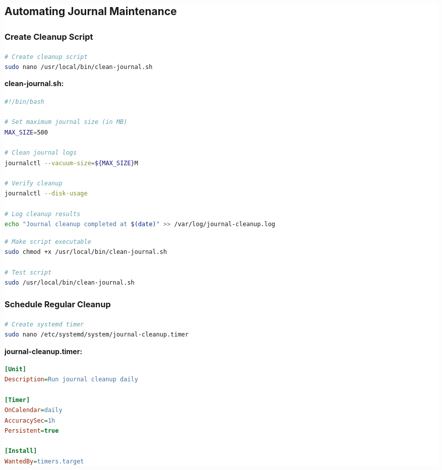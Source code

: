 ## Automating Journal Maintenance

### Create Cleanup Script

```bash
# Create cleanup script
sudo nano /usr/local/bin/clean-journal.sh
```

**clean-journal.sh:**
```bash
#!/bin/bash

# Set maximum journal size (in MB)
MAX_SIZE=500

# Clean journal logs
journalctl --vacuum-size=${MAX_SIZE}M

# Verify cleanup
journalctl --disk-usage

# Log cleanup results
echo "Journal cleanup completed at $(date)" >> /var/log/journal-cleanup.log
```

```bash
# Make script executable
sudo chmod +x /usr/local/bin/clean-journal.sh

# Test script
sudo /usr/local/bin/clean-journal.sh
```

### Schedule Regular Cleanup

```bash
# Create systemd timer
sudo nano /etc/systemd/system/journal-cleanup.timer
```

**journal-cleanup.timer:**
```ini
[Unit]
Description=Run journal cleanup daily

[Timer]
OnCalendar=daily
AccuracySec=1h
Persistent=true

[Install]
WantedBy=timers.target
```
